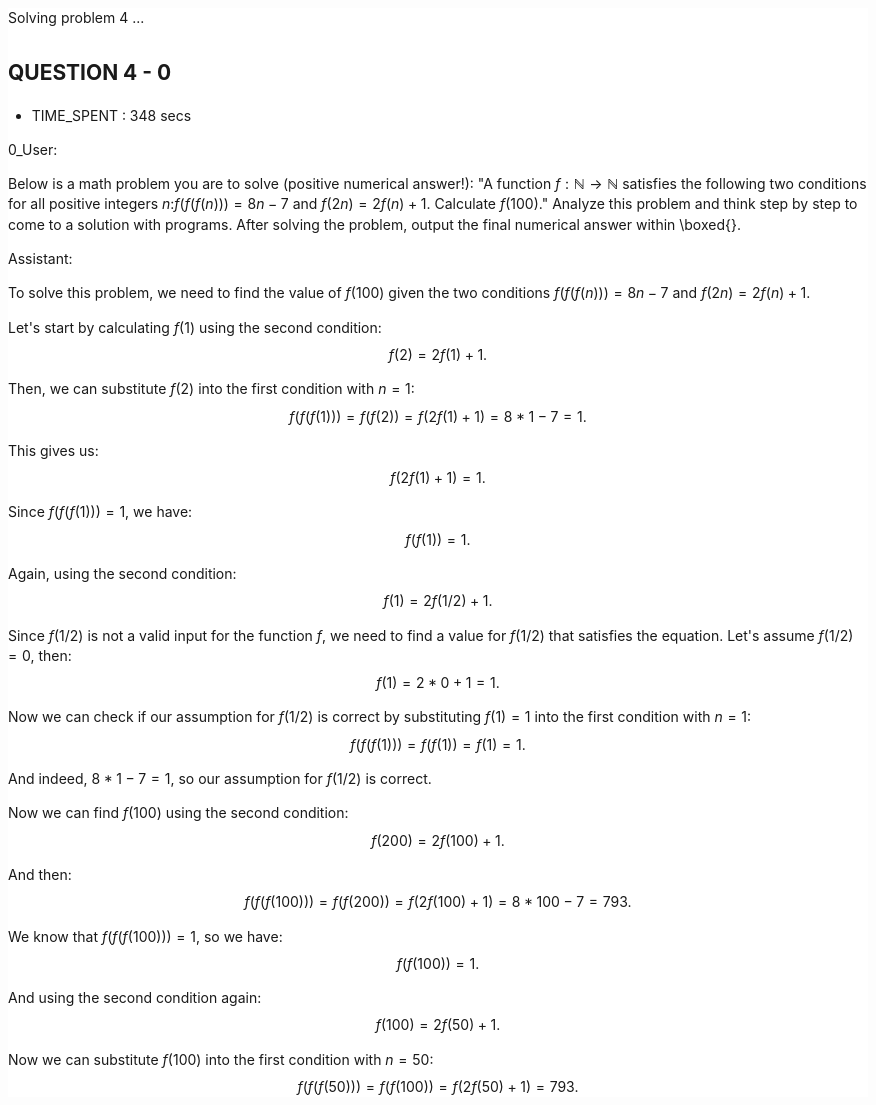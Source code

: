 Solving problem 4 ...



## QUESTION 4 - 0 
- TIME_SPENT : 348 secs

0_User:

Below is a math problem you are to solve (positive numerical answer!):
"A function $f: \mathbb N \to \mathbb N$ satisfies the following two conditions for all positive integers $n$:$f(f(f(n)))=8n-7$ and $f(2n)=2f(n)+1$. Calculate $f(100)$."
Analyze this problem and think step by step to come to a solution with programs. After solving the problem, output the final numerical answer within \boxed{}.

Assistant:


To solve this problem, we need to find the value of $f(100)$ given the two conditions $f(f(f(n)))=8n-7$ and $f(2n)=2f(n)+1$.

Let's start by calculating $f(1)$ using the second condition:
$$f(2) = 2f(1) + 1.$$

Then, we can substitute $f(2)$ into the first condition with $n=1$:
$$f(f(f(1))) = f(f(2)) = f(2f(1) + 1) = 8*1 - 7 = 1.$$

This gives us:
$$f(2f(1) + 1) = 1.$$

Since $f(f(f(1)))=1$, we have:
$$f(f(1)) = 1.$$

Again, using the second condition:
$$f(1) = 2f(1/2) + 1.$$

Since $f(1/2)$ is not a valid input for the function $f$, we need to find a value for $f(1/2)$ that satisfies the equation. Let's assume $f(1/2) = 0$, then:
$$f(1) = 2*0 + 1 = 1.$$

Now we can check if our assumption for $f(1/2)$ is correct by substituting $f(1) = 1$ into the first condition with $n=1$:
$$f(f(f(1))) = f(f(1)) = f(1) = 1.$$

And indeed, $8*1 - 7 = 1$, so our assumption for $f(1/2)$ is correct.

Now we can find $f(100)$ using the second condition:
$$f(200) = 2f(100) + 1.$$

And then:
$$f(f(f(100))) = f(f(200)) = f(2f(100) + 1) = 8*100 - 7 = 793.$$

We know that $f(f(f(100))) = 1$, so we have:
$$f(f(100)) = 1.$$

And using the second condition again:
$$f(100) = 2f(50) + 1.$$

Now we can substitute $f(100)$ into the first condition with $n=50$:
$$f(f(f(50))) = f(f(100)) = f(2f(50) + 1) = 793.$$
